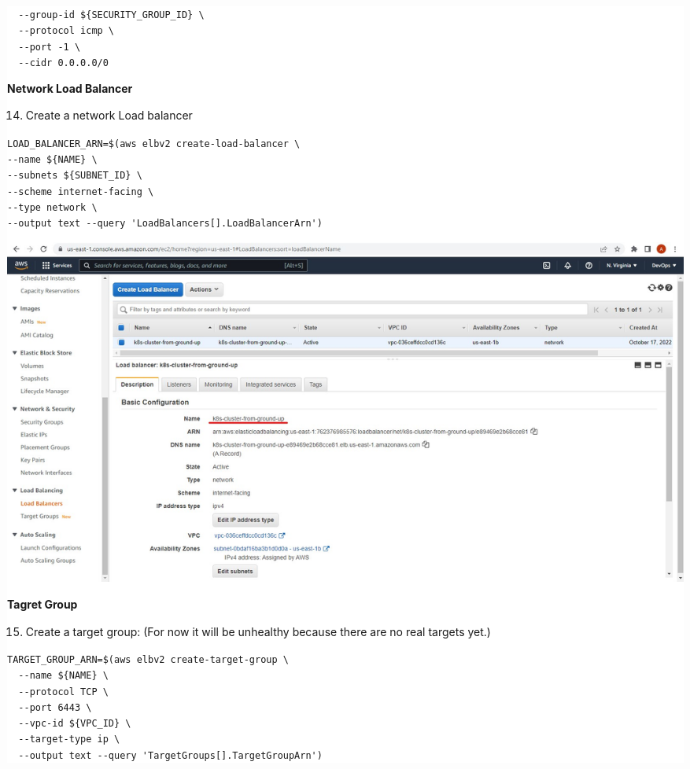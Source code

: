 ~~~
  --group-id ${SECURITY_GROUP_ID} \
  --protocol icmp \
  --port -1 \
  --cidr 0.0.0.0/0
~~~


**Network Load Balancer**

14. Create a network Load balancer
~~~
LOAD_BALANCER_ARN=$(aws elbv2 create-load-balancer \
--name ${NAME} \
--subnets ${SUBNET_ID} \
--scheme internet-facing \
--type network \
--output text --query 'LoadBalancers[].LoadBalancerArn')
~~~
![](awscli_loadbalancer.jpg)

**Tagret Group**

15. Create a target group: (For now it will be unhealthy because there are no real targets yet.)
~~~
TARGET_GROUP_ARN=$(aws elbv2 create-target-group \
  --name ${NAME} \
  --protocol TCP \
  --port 6443 \
  --vpc-id ${VPC_ID} \
  --target-type ip \
  --output text --query 'TargetGroups[].TargetGroupArn')
~~~
